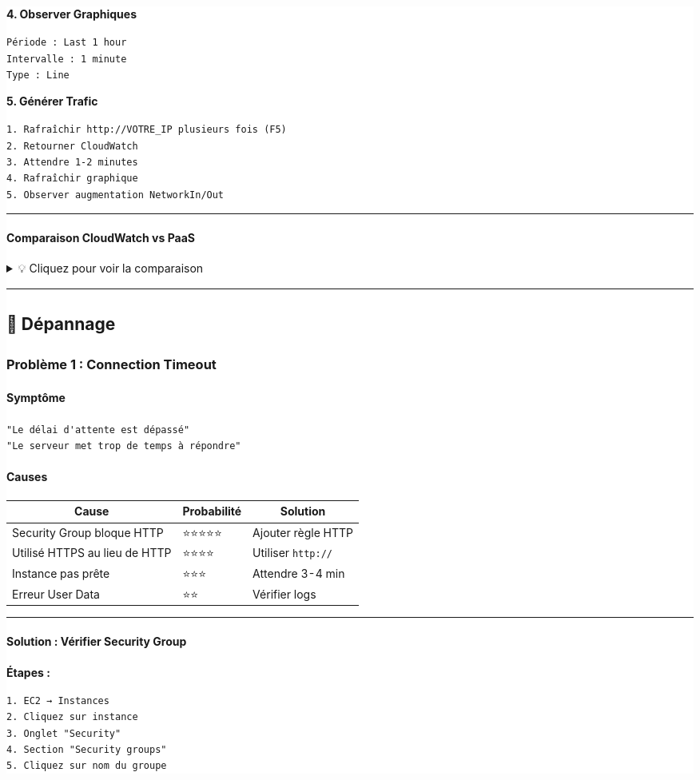 **4. Observer Graphiques**

```
Période : Last 1 hour
Intervalle : 1 minute
Type : Line
```

**5. Générer Trafic**

```
1. Rafraîchir http://VOTRE_IP plusieurs fois (F5)
2. Retourner CloudWatch
3. Attendre 1-2 minutes
4. Rafraîchir graphique
5. Observer augmentation NetworkIn/Out
```

---

#### Comparaison CloudWatch vs PaaS

<details><summary>💡 Cliquez pour voir la comparaison</summary></details>

---

## 🔧 Dépannage

### Problème 1 : Connection Timeout

#### Symptôme

```
"Le délai d'attente est dépassé"
"Le serveur met trop de temps à répondre"
```

#### Causes

| Cause | Probabilité | Solution |
|-------|-------------|----------|
| Security Group bloque HTTP | ⭐⭐⭐⭐⭐ | Ajouter règle HTTP |
| Utilisé HTTPS au lieu de HTTP | ⭐⭐⭐⭐ | Utiliser `http://` |
| Instance pas prête | ⭐⭐⭐ | Attendre 3-4 min |
| Erreur User Data | ⭐⭐ | Vérifier logs |

---

#### Solution : Vérifier Security Group

**Étapes :**

```
1. EC2 → Instances
2. Cliquez sur instance
3. Onglet "Security"
4. Section "Security groups"
5. Cliquez sur nom du groupe
```
